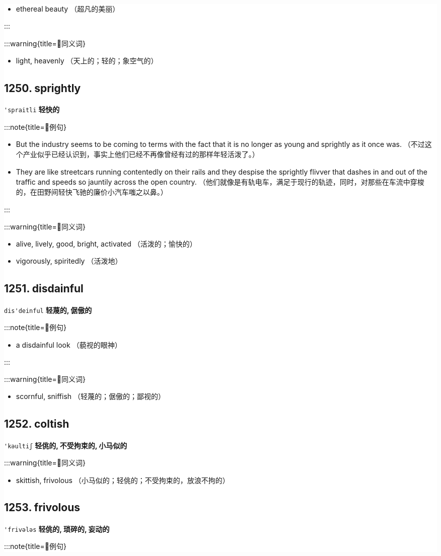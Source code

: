 - ethereal beauty （超凡的美丽）

:::

:::warning{title=🤔同义词}

- light, heavenly （天上的；轻的；象空气的）


## 1250. sprightly

`'spraitli`  **轻快的**

:::note{title=🎤例句}

- But the industry seems to be coming to terms with the fact that it is no longer as young and sprightly as it once was. （不过这个产业似乎已经认识到，事实上他们已经不再像曾经有过的那样年轻活泼了。）

- They are like streetcars running contentedly on their rails and they despise the sprightly flivver that dashes in and out of the traffic and speeds so jauntily across the open country. （他们就像是有轨电车，满足于现行的轨迹，同时，对那些在车流中穿梭的，在田野间轻快飞驰的廉价小汽车嗤之以鼻。）

:::

:::warning{title=🤔同义词}

- alive, lively, good, bright, activated （活泼的；愉快的）

- vigorously, spiritedly （活泼地）


## 1251. disdainful

`dis'deinful`  **轻蔑的, 倨傲的**

:::note{title=🎤例句}

- a disdainful look （藐视的眼神）

:::

:::warning{title=🤔同义词}

- scornful, sniffish （轻蔑的；倨傲的；鄙视的）


## 1252. coltish

`'kəultiʃ`  **轻佻的, 不受拘束的, 小马似的**

:::warning{title=🤔同义词}

- skittish, frivolous （小马似的；轻佻的；不受拘束的，放浪不拘的）


## 1253. frivolous

`'frivələs`  **轻佻的, 琐碎的, 妄动的**

:::note{title=🎤例句}
